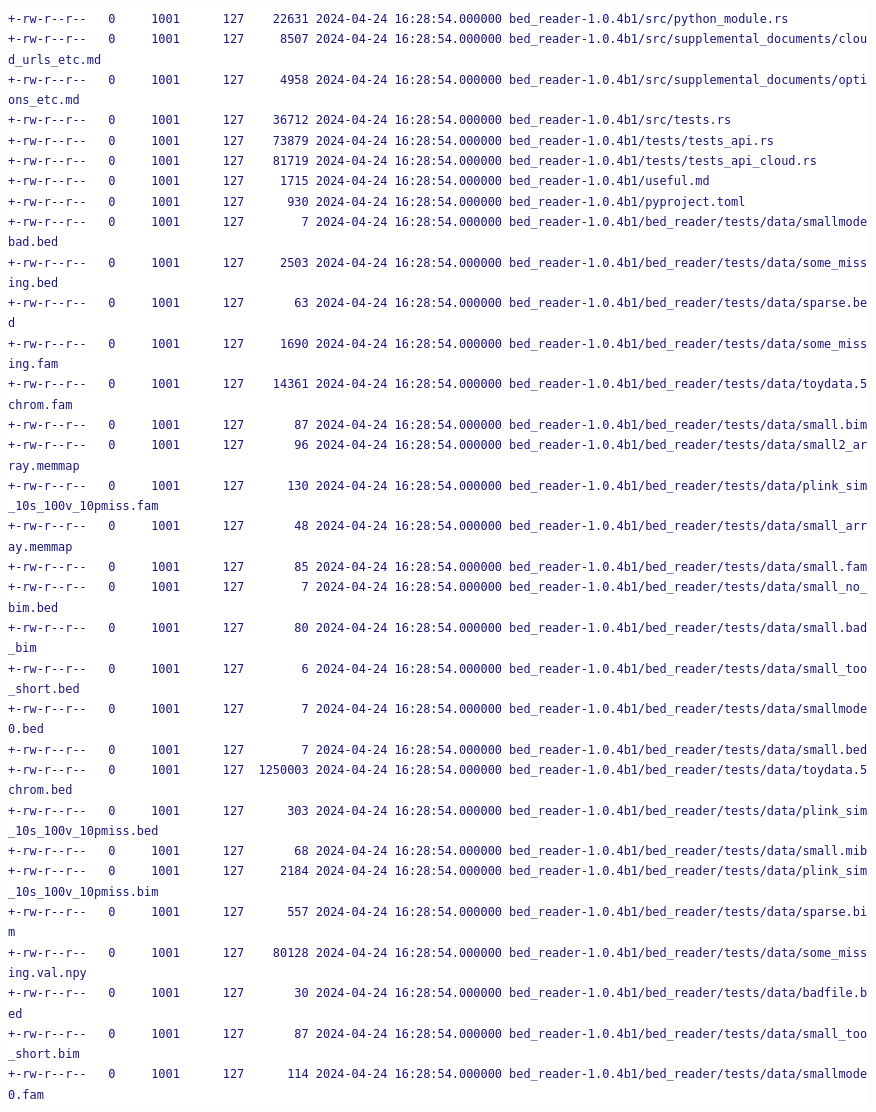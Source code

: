 ```diff
+-rw-r--r--   0     1001      127    22631 2024-04-24 16:28:54.000000 bed_reader-1.0.4b1/src/python_module.rs
+-rw-r--r--   0     1001      127     8507 2024-04-24 16:28:54.000000 bed_reader-1.0.4b1/src/supplemental_documents/cloud_urls_etc.md
+-rw-r--r--   0     1001      127     4958 2024-04-24 16:28:54.000000 bed_reader-1.0.4b1/src/supplemental_documents/options_etc.md
+-rw-r--r--   0     1001      127    36712 2024-04-24 16:28:54.000000 bed_reader-1.0.4b1/src/tests.rs
+-rw-r--r--   0     1001      127    73879 2024-04-24 16:28:54.000000 bed_reader-1.0.4b1/tests/tests_api.rs
+-rw-r--r--   0     1001      127    81719 2024-04-24 16:28:54.000000 bed_reader-1.0.4b1/tests/tests_api_cloud.rs
+-rw-r--r--   0     1001      127     1715 2024-04-24 16:28:54.000000 bed_reader-1.0.4b1/useful.md
+-rw-r--r--   0     1001      127      930 2024-04-24 16:28:54.000000 bed_reader-1.0.4b1/pyproject.toml
+-rw-r--r--   0     1001      127        7 2024-04-24 16:28:54.000000 bed_reader-1.0.4b1/bed_reader/tests/data/smallmodebad.bed
+-rw-r--r--   0     1001      127     2503 2024-04-24 16:28:54.000000 bed_reader-1.0.4b1/bed_reader/tests/data/some_missing.bed
+-rw-r--r--   0     1001      127       63 2024-04-24 16:28:54.000000 bed_reader-1.0.4b1/bed_reader/tests/data/sparse.bed
+-rw-r--r--   0     1001      127     1690 2024-04-24 16:28:54.000000 bed_reader-1.0.4b1/bed_reader/tests/data/some_missing.fam
+-rw-r--r--   0     1001      127    14361 2024-04-24 16:28:54.000000 bed_reader-1.0.4b1/bed_reader/tests/data/toydata.5chrom.fam
+-rw-r--r--   0     1001      127       87 2024-04-24 16:28:54.000000 bed_reader-1.0.4b1/bed_reader/tests/data/small.bim
+-rw-r--r--   0     1001      127       96 2024-04-24 16:28:54.000000 bed_reader-1.0.4b1/bed_reader/tests/data/small2_array.memmap
+-rw-r--r--   0     1001      127      130 2024-04-24 16:28:54.000000 bed_reader-1.0.4b1/bed_reader/tests/data/plink_sim_10s_100v_10pmiss.fam
+-rw-r--r--   0     1001      127       48 2024-04-24 16:28:54.000000 bed_reader-1.0.4b1/bed_reader/tests/data/small_array.memmap
+-rw-r--r--   0     1001      127       85 2024-04-24 16:28:54.000000 bed_reader-1.0.4b1/bed_reader/tests/data/small.fam
+-rw-r--r--   0     1001      127        7 2024-04-24 16:28:54.000000 bed_reader-1.0.4b1/bed_reader/tests/data/small_no_bim.bed
+-rw-r--r--   0     1001      127       80 2024-04-24 16:28:54.000000 bed_reader-1.0.4b1/bed_reader/tests/data/small.bad_bim
+-rw-r--r--   0     1001      127        6 2024-04-24 16:28:54.000000 bed_reader-1.0.4b1/bed_reader/tests/data/small_too_short.bed
+-rw-r--r--   0     1001      127        7 2024-04-24 16:28:54.000000 bed_reader-1.0.4b1/bed_reader/tests/data/smallmode0.bed
+-rw-r--r--   0     1001      127        7 2024-04-24 16:28:54.000000 bed_reader-1.0.4b1/bed_reader/tests/data/small.bed
+-rw-r--r--   0     1001      127  1250003 2024-04-24 16:28:54.000000 bed_reader-1.0.4b1/bed_reader/tests/data/toydata.5chrom.bed
+-rw-r--r--   0     1001      127      303 2024-04-24 16:28:54.000000 bed_reader-1.0.4b1/bed_reader/tests/data/plink_sim_10s_100v_10pmiss.bed
+-rw-r--r--   0     1001      127       68 2024-04-24 16:28:54.000000 bed_reader-1.0.4b1/bed_reader/tests/data/small.mib
+-rw-r--r--   0     1001      127     2184 2024-04-24 16:28:54.000000 bed_reader-1.0.4b1/bed_reader/tests/data/plink_sim_10s_100v_10pmiss.bim
+-rw-r--r--   0     1001      127      557 2024-04-24 16:28:54.000000 bed_reader-1.0.4b1/bed_reader/tests/data/sparse.bim
+-rw-r--r--   0     1001      127    80128 2024-04-24 16:28:54.000000 bed_reader-1.0.4b1/bed_reader/tests/data/some_missing.val.npy
+-rw-r--r--   0     1001      127       30 2024-04-24 16:28:54.000000 bed_reader-1.0.4b1/bed_reader/tests/data/badfile.bed
+-rw-r--r--   0     1001      127       87 2024-04-24 16:28:54.000000 bed_reader-1.0.4b1/bed_reader/tests/data/small_too_short.bim
+-rw-r--r--   0     1001      127      114 2024-04-24 16:28:54.000000 bed_reader-1.0.4b1/bed_reader/tests/data/smallmode0.fam
```